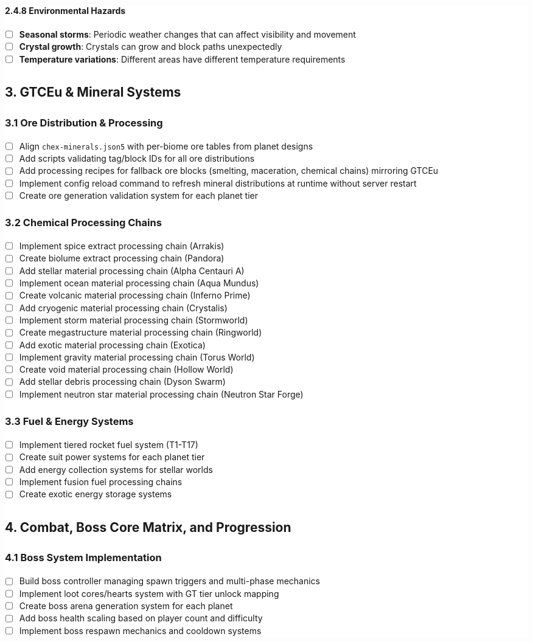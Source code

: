 #### 2.4.8 Environmental Hazards

- [ ] **Seasonal storms**: Periodic weather changes that can affect visibility and movement
- [ ] **Crystal growth**: Crystals can grow and block paths unexpectedly
- [ ] **Temperature variations**: Different areas have different temperature requirements

## 3. GTCEu & Mineral Systems

### 3.1 Ore Distribution & Processing

- [ ] Align `chex-minerals.json5` with per-biome ore tables from planet designs
- [ ] Add scripts validating tag/block IDs for all ore distributions
- [ ] Add processing recipes for fallback ore blocks (smelting, maceration, chemical chains) mirroring GTCEu
- [ ] Implement config reload command to refresh mineral distributions at runtime without server restart
- [ ] Create ore generation validation system for each planet tier

### 3.2 Chemical Processing Chains

- [ ] Implement spice extract processing chain (Arrakis)
- [ ] Create biolume extract processing chain (Pandora)
- [ ] Add stellar material processing chain (Alpha Centauri A)
- [ ] Implement ocean material processing chain (Aqua Mundus)
- [ ] Create volcanic material processing chain (Inferno Prime)
- [ ] Add cryogenic material processing chain (Crystalis)
- [ ] Implement storm material processing chain (Stormworld)
- [ ] Create megastructure material processing chain (Ringworld)
- [ ] Add exotic material processing chain (Exotica)
- [ ] Implement gravity material processing chain (Torus World)
- [ ] Create void material processing chain (Hollow World)
- [ ] Add stellar debris processing chain (Dyson Swarm)
- [ ] Implement neutron star material processing chain (Neutron Star Forge)

### 3.3 Fuel & Energy Systems

- [ ] Implement tiered rocket fuel system (T1-T17)
- [ ] Create suit power systems for each planet tier
- [ ] Add energy collection systems for stellar worlds
- [ ] Implement fusion fuel processing chains
- [ ] Create exotic energy storage systems

## 4. Combat, Boss Core Matrix, and Progression

### 4.1 Boss System Implementation

- [ ] Build boss controller managing spawn triggers and multi-phase mechanics
- [ ] Implement loot cores/hearts system with GT tier unlock mapping
- [ ] Create boss arena generation system for each planet
- [ ] Add boss health scaling based on player count and difficulty
- [ ] Implement boss respawn mechanics and cooldown systems

